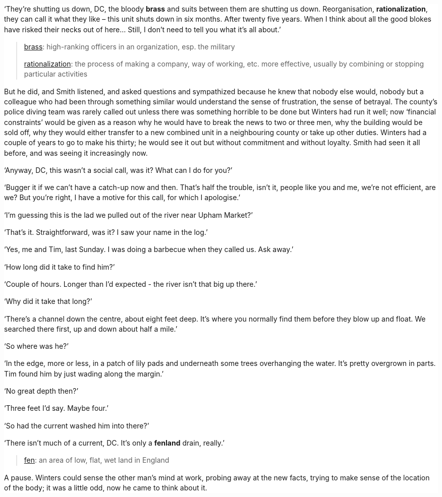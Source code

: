 ‘They’re shutting us down, DC, the bloody **brass** and suits between them are shutting us down. Reorganisation, **rationalization**, they can call it what they like – this unit shuts down in six months. After twenty five years. When I think about all the good blokes have risked their necks out of here… Still, I don’t need to tell you what it’s all about.’

> [brass](https://dictionary.cambridge.org/dictionary/english/brass): high-ranking officers in an organization, esp. the military
>
> [rationalization](https://dictionary.cambridge.org/dictionary/english-chinese-traditional/rationalization): the process of making a company, way of working, etc. more effective, usually by combining or stopping particular activities

But he did, and Smith listened, and asked questions and sympathized because he knew that nobody else would, nobody but a colleague who had been through something similar would understand the sense of frustration, the sense of betrayal. The county’s police diving team was rarely called out unless there was something horrible to be done but Winters had run it well; now ‘financial constraints’ would be given as a reason why he would have to break the news to two or three men, why the building would be sold off, why they would either transfer to a new combined unit in a neighbouring county or take up other duties. Winters had a couple of years to go to make his thirty; he would see it out but without commitment and without loyalty. Smith had seen it all before, and was seeing it increasingly now.

‘Anyway, DC, this wasn’t a social call, was it? What can I do for you?’

‘Bugger it if we can’t have a catch-up now and then. That’s half the trouble, isn’t it, people like you and me, we’re not efficient, are we? But you’re right, I have a motive for this call, for which I apologise.’

‘I’m guessing this is the lad we pulled out of the river near Upham Market?’

‘That’s it. Straightforward, was it? I saw your name in the log.’

‘Yes, me and Tim, last Sunday. I was doing a barbecue when they called us. Ask away.’

‘How long did it take to find him?’

‘Couple of hours. Longer than I’d expected - the river isn’t that big up there.’

‘Why did it take that long?’

‘There’s a channel down the centre, about eight feet deep. It’s where you normally find them before they blow up and float. We searched there first, up and down about half a mile.’

‘So where was he?’

‘In the edge, more or less, in a patch of lily pads and underneath some trees overhanging the water. It’s pretty overgrown in parts. Tim found him by just wading along the margin.’

‘No great depth then?’

‘Three feet I’d say. Maybe four.’

‘So had the current washed him into there?’

‘There isn’t much of a current, DC. It’s only a **fenland** drain, really.’

> [fen](https://dictionary.cambridge.org/dictionary/english-chinese-traditional/fen?q=fenland): an area of low, flat, wet land in England

A pause. Winters could sense the other man’s mind at work, probing away at the new facts, trying to make sense of the location of the body; it was a little odd, now he came to think about it.
